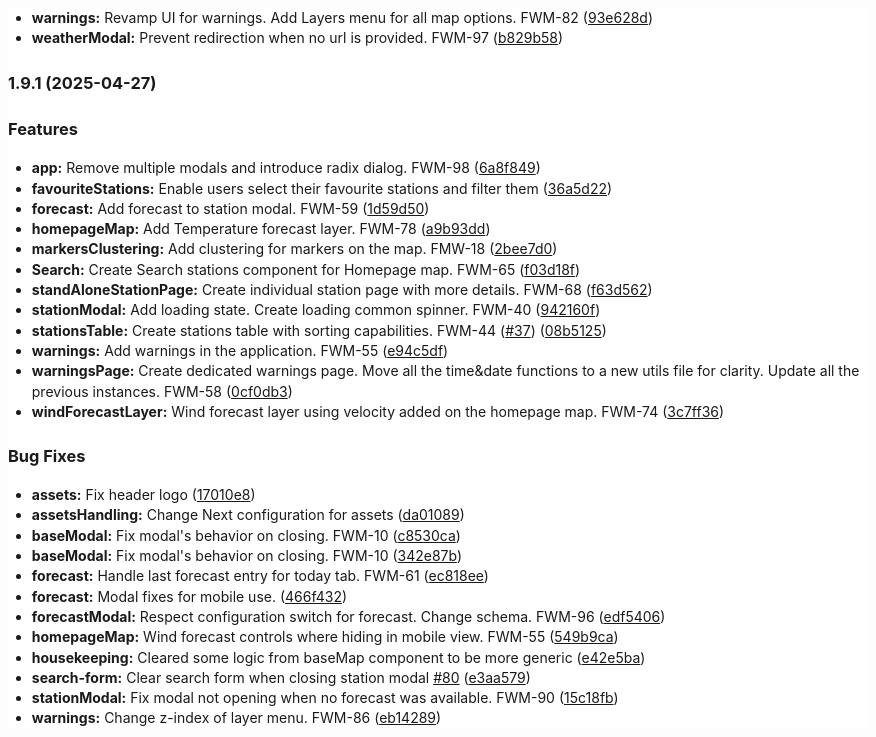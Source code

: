 * **warnings:** Revamp UI for warnings. Add Layers menu for all map options. FWM-82 ([93e628d](https://github.com/Virtuosofriend/fwm-app/commit/93e628d5a0794e4a53b2c7b0595f389bdb168eea))
* **weatherModal:** Prevent redirection when no url is provided. FWM-97 ([b829b58](https://github.com/Virtuosofriend/fwm-app/commit/b829b58318fcdc08b4fcfdce373d1ac04bfc8a8a))

### 1.9.1 (2025-04-27)


### Features

* **app:** Remove multiple modals and introduce radix dialog. FWM-98 ([6a8f849](https://github.com/Virtuosofriend/fwm-app/commit/6a8f849976f65c4910408e3b9a90a1cda399c2d3))
* **favouriteStations:** Enable users select their favourite stations and filter them ([36a5d22](https://github.com/Virtuosofriend/fwm-app/commit/36a5d224d6d457b5f38871dfe5883188c7d87b42))
* **forecast:** Add forecast to station modal. FWM-59 ([1d59d50](https://github.com/Virtuosofriend/fwm-app/commit/1d59d508505258c9b096ad09e62f2086af7d4fa3))
* **homepageMap:** Add Temperature forecast layer. FWM-78 ([a9b93dd](https://github.com/Virtuosofriend/fwm-app/commit/a9b93ddaf28ba39d2415085e1b6c9f169c4467f5))
* **markersClustering:** Add clustering for markers on the map. FMW-18 ([2bee7d0](https://github.com/Virtuosofriend/fwm-app/commit/2bee7d08bb5474999a20e1a07a4555cff46cb09b))
* **Search:** Create Search stations component for Homepage map. FWM-65 ([f03d18f](https://github.com/Virtuosofriend/fwm-app/commit/f03d18fe1c739108e1940bab4a855ac897a0d283))
* **standAloneStationPage:** Create individual station page with more details. FWM-68 ([f63d562](https://github.com/Virtuosofriend/fwm-app/commit/f63d562eabb6b8c2dcd8c120fd6ae2650e8c4205))
* **stationModal:** Add loading state. Create loading common spinner. FWM-40 ([942160f](https://github.com/Virtuosofriend/fwm-app/commit/942160f3608a3ec02d796c91a94d337cc5237935))
* **stationsTable:** Create stations table with sorting capabilities. FWM-44 ([#37](https://github.com/Weath-r/fwm-app/issues/37)) ([08b5125](https://github.com/Virtuosofriend/fwm-app/commit/08b51250b66f5623f10354adfbdb54b4a95bf368))
* **warnings:** Add warnings in the application. FWM-55 ([e94c5df](https://github.com/Virtuosofriend/fwm-app/commit/e94c5df0f7cad808035e7a33befae02ef112ea52))
* **warningsPage:** Create dedicated warnings page. Move all the time&date functions to a new utils file for clarity. Update all the previous instances. FWM-58 ([0cf0db3](https://github.com/Virtuosofriend/fwm-app/commit/0cf0db3a6338bbc711663807aa1757f743538d95))
* **windForecastLayer:** Wind forecast layer using velocity added on the homepage map. FWM-74 ([3c7ff36](https://github.com/Virtuosofriend/fwm-app/commit/3c7ff360ff723e96c32b6b56826e92285151ca22))


### Bug Fixes

* **assets:** Fix header logo ([17010e8](https://github.com/Virtuosofriend/fwm-app/commit/17010e83f094a7da8044615f7f0cf7a9aea88d88))
* **assetsHandling:** Change Next configuration for assets ([da01089](https://github.com/Virtuosofriend/fwm-app/commit/da01089b2cd799f5c512817a41f6246d4195c419))
* **baseModal:** Fix modal's behavior on closing. FWM-10 ([c8530ca](https://github.com/Virtuosofriend/fwm-app/commit/c8530cad6618a56756d8336b84171146343a4a8d))
* **baseModal:** Fix modal's behavior on closing. FWM-10 ([342e87b](https://github.com/Virtuosofriend/fwm-app/commit/342e87b197f2529c315c763ff7d62f90ed871bd9))
* **forecast:** Handle last forecast entry for today tab. FWM-61 ([ec818ee](https://github.com/Virtuosofriend/fwm-app/commit/ec818eeb7dfe6be7c23b1621dd7f48581907d3d1))
* **forecast:** Modal fixes for mobile use. ([466f432](https://github.com/Virtuosofriend/fwm-app/commit/466f43205601ff652421c0a3c3c4d08e332c98c7))
* **forecastModal:** Respect configuration switch for forecast. Change schema. FWM-96 ([edf5406](https://github.com/Virtuosofriend/fwm-app/commit/edf540661d6e4cf0087e378914a8542868f9f2f2))
* **homepageMap:** Wind forecast controls where hiding in mobile view. FWM-55 ([549b9ca](https://github.com/Virtuosofriend/fwm-app/commit/549b9ca88e62618eb1312a66fb6ba47bec640ec6))
* **housekeeping:** Cleared some logic from baseMap component to be more generic ([e42e5ba](https://github.com/Virtuosofriend/fwm-app/commit/e42e5bad7b8bf8ddd25233afc4d3d78329b29994))
* **search-form:** Clear search form when closing station modal [#80](https://github.com/Weath-r/fwm-app/issues/80) ([e3aa579](https://github.com/Virtuosofriend/fwm-app/commit/e3aa579cde3d0400e2734b1d3529b0657db80fb1))
* **stationModal:** Fix modal not opening when no forecast was available. FWM-90 ([15c18fb](https://github.com/Virtuosofriend/fwm-app/commit/15c18fbf07653d1f5053f17b5cc030eeaec96c2c))
* **warnings:** Change z-index of layer menu. FWM-86 ([eb14289](https://github.com/Virtuosofriend/fwm-app/commit/eb142890ab9ba5bc09a5b4466b49d049c9822a8e))